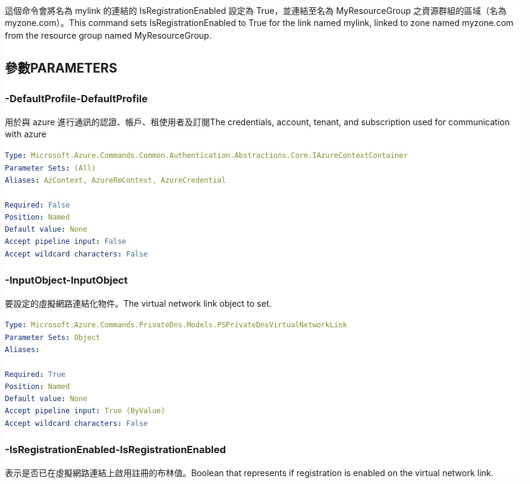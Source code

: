 <span data-ttu-id="2eaa9-117">這個命令會將名為 mylink 的連結的 IsRegistrationEnabled 設定為 True，並連結至名為 MyResourceGroup 之資源群組的區域（名為 myzone.com）。</span><span class="sxs-lookup"><span data-stu-id="2eaa9-117">This command sets IsRegistrationEnabled to True for the link named mylink, linked to zone named myzone.com from the resource group named MyResourceGroup.</span></span>

## <span data-ttu-id="2eaa9-118">參數</span><span class="sxs-lookup"><span data-stu-id="2eaa9-118">PARAMETERS</span></span>

### <span data-ttu-id="2eaa9-119">-DefaultProfile</span><span class="sxs-lookup"><span data-stu-id="2eaa9-119">-DefaultProfile</span></span>
<span data-ttu-id="2eaa9-120">用於與 azure 進行通訊的認證、帳戶、租使用者及訂閱</span><span class="sxs-lookup"><span data-stu-id="2eaa9-120">The credentials, account, tenant, and subscription used for communication with azure</span></span>

```yaml
Type: Microsoft.Azure.Commands.Common.Authentication.Abstractions.Core.IAzureContextContainer
Parameter Sets: (All)
Aliases: AzContext, AzureRmContext, AzureCredential

Required: False
Position: Named
Default value: None
Accept pipeline input: False
Accept wildcard characters: False
```

### <span data-ttu-id="2eaa9-121">-InputObject</span><span class="sxs-lookup"><span data-stu-id="2eaa9-121">-InputObject</span></span>
<span data-ttu-id="2eaa9-122">要設定的虛擬網路連結化物件。</span><span class="sxs-lookup"><span data-stu-id="2eaa9-122">The virtual network link object to set.</span></span>

```yaml
Type: Microsoft.Azure.Commands.PrivateDns.Models.PSPrivateDnsVirtualNetworkLink
Parameter Sets: Object
Aliases:

Required: True
Position: Named
Default value: None
Accept pipeline input: True (ByValue)
Accept wildcard characters: False
```

### <span data-ttu-id="2eaa9-123">-IsRegistrationEnabled</span><span class="sxs-lookup"><span data-stu-id="2eaa9-123">-IsRegistrationEnabled</span></span>
<span data-ttu-id="2eaa9-124">表示是否已在虛擬網路連結上啟用註冊的布林值。</span><span class="sxs-lookup"><span data-stu-id="2eaa9-124">Boolean that represents if registration is enabled on the virtual network link.</span></span>
